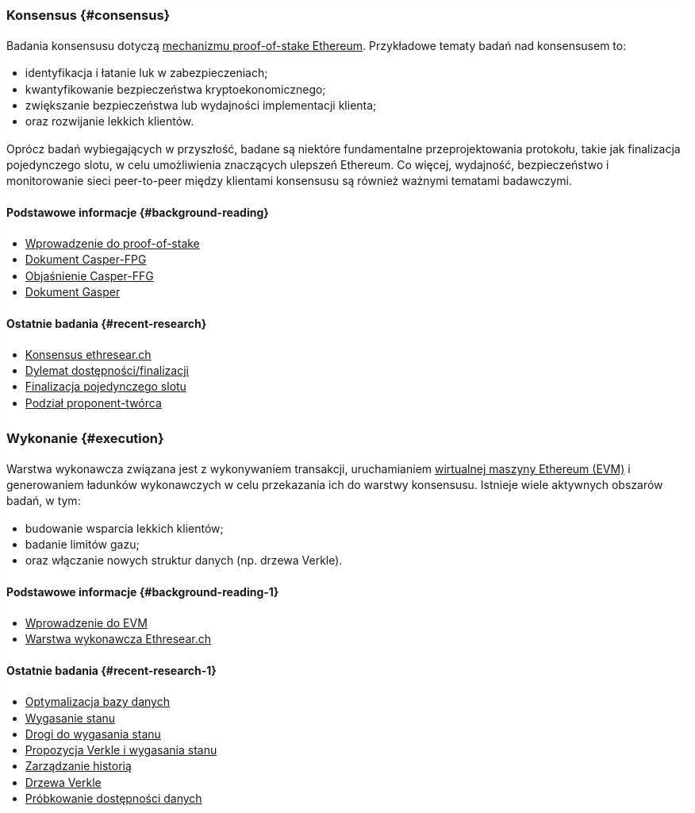 ### Konsensus {#consensus}

Badania konsensusu dotyczą [mechanizmu proof-of-stake Ethereum](/developers/docs/consensus-mechanisms/pos/). Przykładowe tematy badań nad konsensusem to:

- identyfikacja i łatanie luk w zabezpieczeniach;
- kwantyfikowanie bezpieczeństwa kryptoekonomicznego;
- zwiększanie bezpieczeństwa lub wydajności implementacji klienta;
- oraz rozwijanie lekkich klientów.

Oprócz badań wybiegających w przyszłość, badane są niektóre fundamentalne przeprojektowania protokołu, takie jak finalizacja pojedynczego slotu, w celu umożliwienia znaczących ulepszeń Ethereum. Co więcej, wydajność, bezpieczeństwo i monitorowanie sieci peer-to-peer między klientami konsensusu są również ważnymi tematami badawczymi.

#### Podstawowe informacje {#background-reading}

- [Wprowadzenie do proof-of-stake](/developers/docs/consensus-mechanisms/pos/)
- [Dokument Casper-FPG](https://arxiv.org/abs/1710.09437)
- [Objaśnienie Casper-FFG](https://arxiv.org/abs/1710.09437)
- [Dokument Gasper](https://arxiv.org/abs/2003.03052)

#### Ostatnie badania {#recent-research}

- [Konsensus ethresear.ch](https://ethresear.ch/c/consensus/29)
- [Dylemat dostępności/finalizacji](https://arxiv.org/abs/2009.04987)
- [Finalizacja pojedynczego slotu](https://ethresear.ch/t/a-model-for-cumulative-committee-based-finality/10259)
- [Podział proponent-twórca](https://notes.ethereum.org/@vbuterin/pbs_censorship_resistance)

### Wykonanie {#execution}

Warstwa wykonawcza związana jest z wykonywaniem transakcji, uruchamianiem [wirtualnej maszyny Ethereum (EVM)](/developers/docs/evm/) i generowaniem ładunków wykonawczych w celu przekazania ich do warstwy konsensusu. Istnieje wiele aktywnych obszarów badań, w tym:

- budowanie wsparcia lekkich klientów;
- badanie limitów gazu;
- oraz włączanie nowych struktur danych (np. drzewa Verkle).

#### Podstawowe informacje {#background-reading-1}

- [Wprowadzenie do EVM](/developers/docs/evm)
- [Warstwa wykonawcza Ethresear.ch](https://ethresear.ch/c/execution-layer-research/37)

#### Ostatnie badania {#recent-research-1}

- [Optymalizacja bazy danych](https://github.com/ledgerwatch/erigon/blob/devel/docs/programmers_guide/db_faq.md)
- [Wygasanie stanu](https://notes.ethereum.org/@vbuterin/state_expiry_eip)
- [Drogi do wygasania stanu](https://hackmd.io/@vbuterin/state_expiry_paths)
- [Propozycja Verkle i wygasania stanu](https://notes.ethereum.org/@vbuterin/verkle_and_state_expiry_proposal)
- [Zarządzanie historią](https://eips.ethereum.org/EIPS/eip-4444)
- [Drzewa Verkle](https://vitalik.eth.limo/general/2021/06/18/verkle.html)
- [Próbkowanie dostępności danych](https://github.com/ethereum/research/wiki/A-note-on-data-availability-and-erasure-coding)
